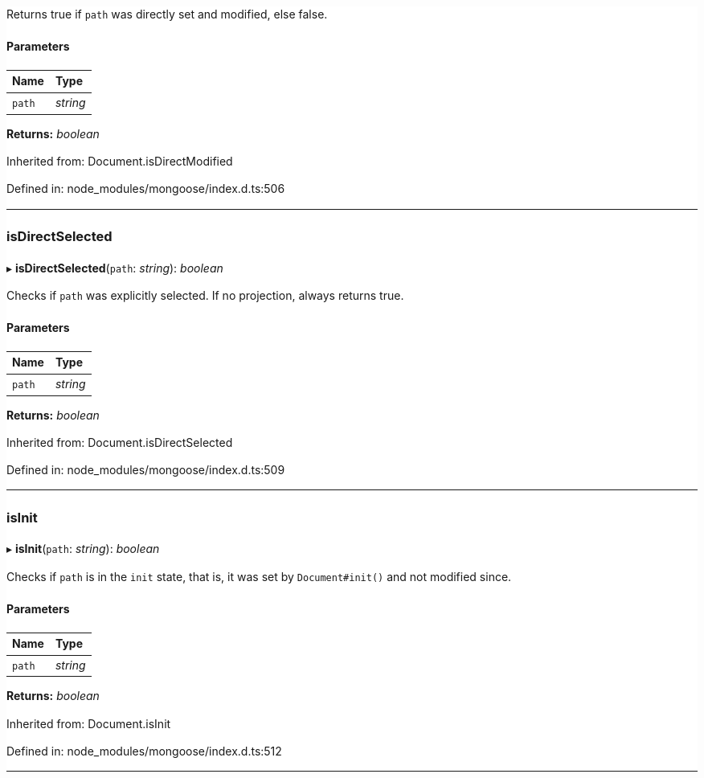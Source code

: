 Returns true if `path` was directly set and modified, else false.

#### Parameters

| Name | Type |
| :------ | :------ |
| `path` | *string* |

**Returns:** *boolean*

Inherited from: Document.isDirectModified

Defined in: node_modules/mongoose/index.d.ts:506

___

### isDirectSelected

▸ **isDirectSelected**(`path`: *string*): *boolean*

Checks if `path` was explicitly selected. If no projection, always returns true.

#### Parameters

| Name | Type |
| :------ | :------ |
| `path` | *string* |

**Returns:** *boolean*

Inherited from: Document.isDirectSelected

Defined in: node_modules/mongoose/index.d.ts:509

___

### isInit

▸ **isInit**(`path`: *string*): *boolean*

Checks if `path` is in the `init` state, that is, it was set by `Document#init()` and not modified since.

#### Parameters

| Name | Type |
| :------ | :------ |
| `path` | *string* |

**Returns:** *boolean*

Inherited from: Document.isInit

Defined in: node_modules/mongoose/index.d.ts:512

___
